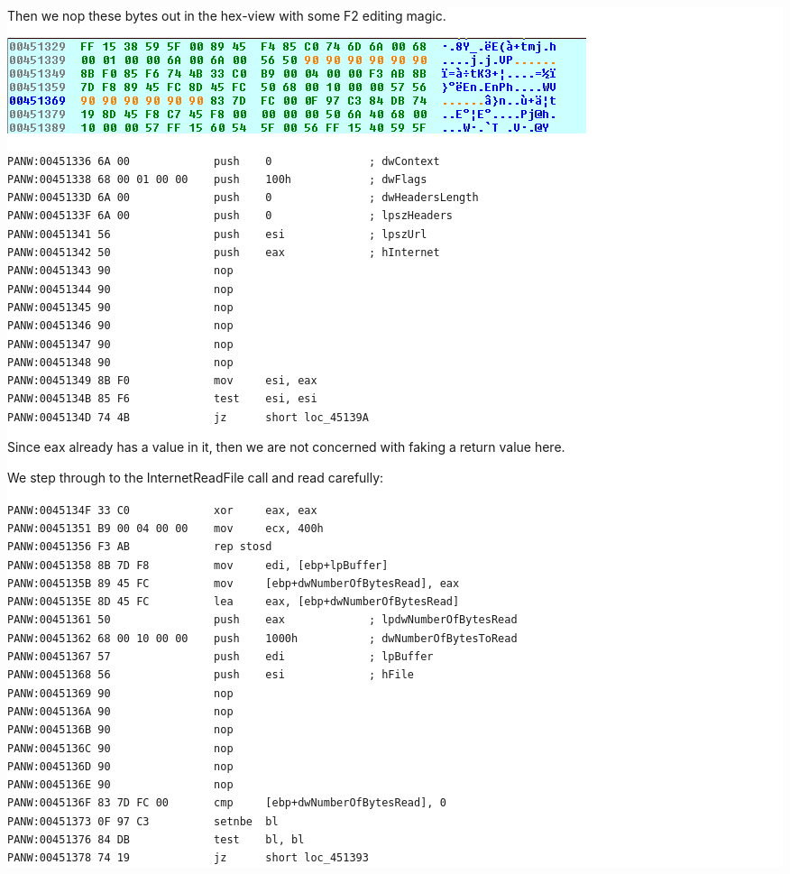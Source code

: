 Then we nop these bytes out in the hex-view with some F2 editing magic.

![surgery-opcodes](/images/labyrenth2017/binary/5-5-surgery-opcodes.png)

```
PANW:00451336 6A 00             push    0               ; dwContext
PANW:00451338 68 00 01 00 00    push    100h            ; dwFlags
PANW:0045133D 6A 00             push    0               ; dwHeadersLength
PANW:0045133F 6A 00             push    0               ; lpszHeaders
PANW:00451341 56                push    esi             ; lpszUrl
PANW:00451342 50                push    eax             ; hInternet
PANW:00451343 90                nop
PANW:00451344 90                nop
PANW:00451345 90                nop
PANW:00451346 90                nop
PANW:00451347 90                nop
PANW:00451348 90                nop
PANW:00451349 8B F0             mov     esi, eax
PANW:0045134B 85 F6             test    esi, esi
PANW:0045134D 74 4B             jz      short loc_45139A
```

Since eax already has a value in it, then we are not concerned with faking a return value here.

We step through to the InternetReadFile call and read carefully:

```
PANW:0045134F 33 C0             xor     eax, eax
PANW:00451351 B9 00 04 00 00    mov     ecx, 400h
PANW:00451356 F3 AB             rep stosd
PANW:00451358 8B 7D F8          mov     edi, [ebp+lpBuffer]
PANW:0045135B 89 45 FC          mov     [ebp+dwNumberOfBytesRead], eax
PANW:0045135E 8D 45 FC          lea     eax, [ebp+dwNumberOfBytesRead]
PANW:00451361 50                push    eax             ; lpdwNumberOfBytesRead
PANW:00451362 68 00 10 00 00    push    1000h           ; dwNumberOfBytesToRead
PANW:00451367 57                push    edi             ; lpBuffer
PANW:00451368 56                push    esi             ; hFile
PANW:00451369 90                nop
PANW:0045136A 90                nop
PANW:0045136B 90                nop
PANW:0045136C 90                nop
PANW:0045136D 90                nop
PANW:0045136E 90                nop
PANW:0045136F 83 7D FC 00       cmp     [ebp+dwNumberOfBytesRead], 0
PANW:00451373 0F 97 C3          setnbe  bl
PANW:00451376 84 DB             test    bl, bl
PANW:00451378 74 19             jz      short loc_451393
```
